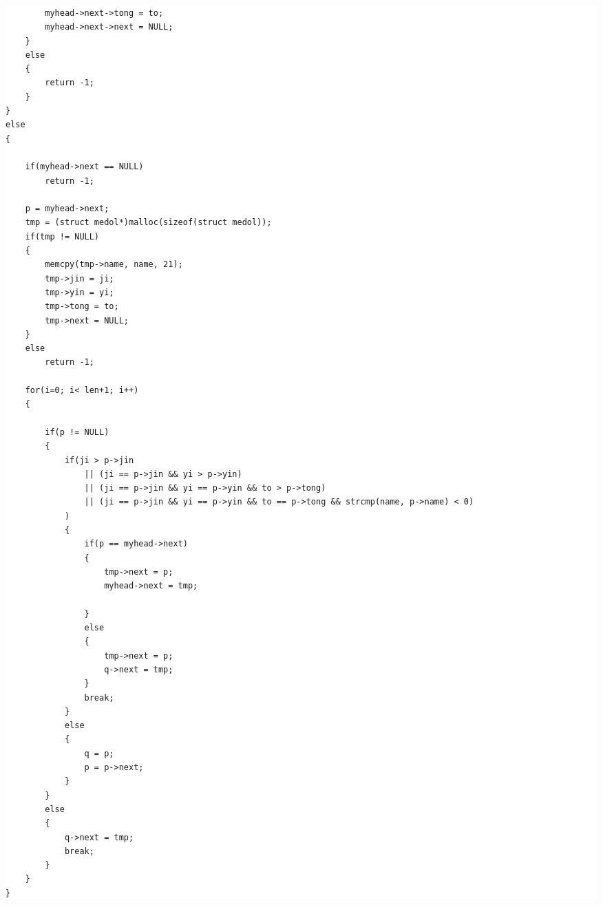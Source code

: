             myhead->next->tong = to;
            myhead->next->next = NULL;
        }
        else
        {
            return -1;
        }
    }
    else
    {
         
        if(myhead->next == NULL)
            return -1;
             
        p = myhead->next;
        tmp = (struct medol*)malloc(sizeof(struct medol));
        if(tmp != NULL)
        {
            memcpy(tmp->name, name, 21);
            tmp->jin = ji;
            tmp->yin = yi;
            tmp->tong = to;
            tmp->next = NULL;
        }
        else
            return -1;
             
        for(i=0; i< len+1; i++)
        {
  
            if(p != NULL)
            {
                if(ji > p->jin
                    || (ji == p->jin && yi > p->yin)
                    || (ji == p->jin && yi == p->yin && to > p->tong)
                    || (ji == p->jin && yi == p->yin && to == p->tong && strcmp(name, p->name) < 0)
                )
                {
                    if(p == myhead->next)
                    {
                        tmp->next = p;
                        myhead->next = tmp;
                         
                    }
                    else
                    {
                        tmp->next = p;
                        q->next = tmp;
                    }
                    break;
                }
                else
                {
                    q = p;
                    p = p->next;
                }
            }
            else
            {
                q->next = tmp;
                break;
            }
        }
    }